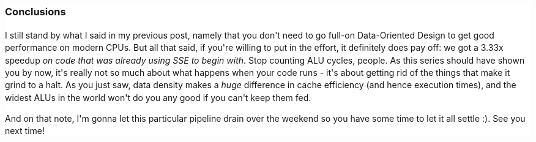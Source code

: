 ### Conclusions

I still stand by what I said in my previous post, namely that you don't need to
go full-on Data-Oriented Design to get good performance on modern CPUs. But all
that said, if you're willing to put in the effort, it definitely does pay off:
we got a 3.33x speedup *on code that was already using SSE to begin
with*. Stop counting ALU cycles, people. As this series should have shown
you by now, it's really not so much about what happens when your code runs -
it's about getting rid of the things that make it grind to a halt. As you just
saw, data density makes a *huge* difference in cache efficiency (and
hence execution times), and the widest ALUs in the world won't do you any good
if you can't keep them fed.

And on that note, I'm gonna let this particular pipeline drain over the weekend
so you have some time to let it all settle :). See you next time!

